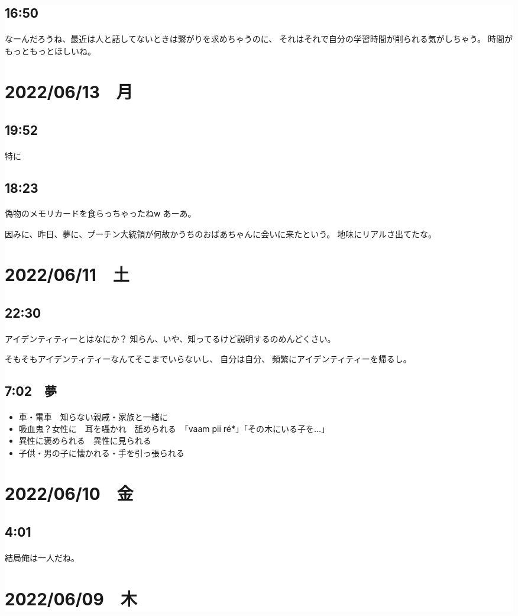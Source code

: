 ## 16:50

なーんだろうね、最近は人と話してないときは繋がりを求めちゃうのに、
それはそれで自分の学習時間が削られる気がしちゃう。
時間がもっともっとほしいね。


# 2022/06/13　月

## 19:52

特に

## 18:23

偽物のメモリカードを食らっちゃったねw
あーあ。

因みに、昨日、夢に、プーチン大統領が何故かうちのおばあちゃんに会いに来たという。
地味にリアルさ出てたな。


# 2022/06/11　土

## 22:30

アイデンティティーとはなにか？
知らん、いや、知ってるけど説明するのめんどくさい。

そもそもアイデンティティーなんてそこまでいらないし、
自分は自分、
頻繁にアイデンティティーを帰るし。

## 7:02　夢

- 車・電車　知らない親戚・家族と一緒に
- 吸血鬼？女性に　耳を囁かれ　舐められる　「vaam pii ré*」「その木にいる子を…」
- 異性に褒められる　異性に見られる
- 子供・男の子に懐かれる・手を引っ張られる


# 2022/06/10　金

## 4:01

結局俺は一人だね。


# 2022/06/09　木
